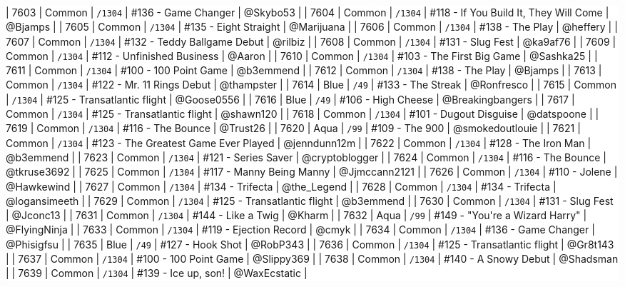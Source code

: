 | 7603 | Common | `/1304` | #136 - Game Changer | \@Skybo53 |
| 7604 | Common | `/1304` | #118 - If You Build It, They Will Come | \@Bjamps |
| 7605 | Common | `/1304` | #135 - Eight Straight | \@Marijuana |
| 7606 | Common | `/1304` | #138 - The Play | \@heffery |
| 7607 | Common | `/1304` | #132 - Teddy Ballgame Debut | \@rilbiz |
| 7608 | Common | `/1304` | #131 - Slug Fest | \@ka9af76 |
| 7609 | Common | `/1304` | #112 - Unfinished Business | \@Aaron |
| 7610 | Common | `/1304` | #103 - The First Big Game  | \@Sashka25 |
| 7611 | Common | `/1304` | #100 - 100 Point Game | \@b3emmend |
| 7612 | Common | `/1304` | #138 - The Play | \@Bjamps |
| 7613 | Common | `/1304` | #122 - Mr. 11 Rings Debut | \@thampster |
| 7614 | Blue | `/49` | #133 - The Streak | \@Ronfresco |
| 7615 | Common | `/1304` | #125 - Transatlantic flight | \@Goose0556 |
| 7616 | Blue | `/49` | #106 - High Cheese  | \@Breakingbangers |
| 7617 | Common | `/1304` | #125 - Transatlantic flight | \@shawn120 |
| 7618 | Common | `/1304` | #101 - Dugout Disguise  | \@datspoone |
| 7619 | Common | `/1304` | #116 - The Bounce  | \@Trust26 |
| 7620 | Aqua | `/99` | #109 - The 900 | \@smokedoutlouie |
| 7621 | Common | `/1304` | #123 - The Greatest Game Ever Played | \@jenndunn12m |
| 7622 | Common | `/1304` | #128 - The Iron Man  | \@b3emmend |
| 7623 | Common | `/1304` | #121 - Series Saver | \@cryptoblogger |
| 7624 | Common | `/1304` | #116 - The Bounce  | \@tkruse3692 |
| 7625 | Common | `/1304` | #117 - Manny Being Manny | \@Jjmccann2121 |
| 7626 | Common | `/1304` | #110 - Jolene | \@Hawkewind |
| 7627 | Common | `/1304` | #134 - Trifecta  | \@the_Legend |
| 7628 | Common | `/1304` | #134 - Trifecta  | \@logansimeeth |
| 7629 | Common | `/1304` | #125 - Transatlantic flight | \@b3emmend |
| 7630 | Common | `/1304` | #131 - Slug Fest | \@Jconc13 |
| 7631 | Common | `/1304` | #144 - Like a Twig | \@Kharm |
| 7632 | Aqua | `/99` | #149 - &quot;You&#039;re a Wizard Harry&quot; | \@FlyingNinja |
| 7633 | Common | `/1304` | #119 - Ejection Record | \@cmyk |
| 7634 | Common | `/1304` | #136 - Game Changer | \@Phisigfsu |
| 7635 | Blue | `/49` | #127 - Hook Shot | \@RobP343 |
| 7636 | Common | `/1304` | #125 - Transatlantic flight | \@Gr8t143 |
| 7637 | Common | `/1304` | #100 - 100 Point Game | \@Slippy369 |
| 7638 | Common | `/1304` | #140 - A Snowy Debut | \@Shadsman |
| 7639 | Common | `/1304` | #139 - Ice up, son! | \@WaxEcstatic |